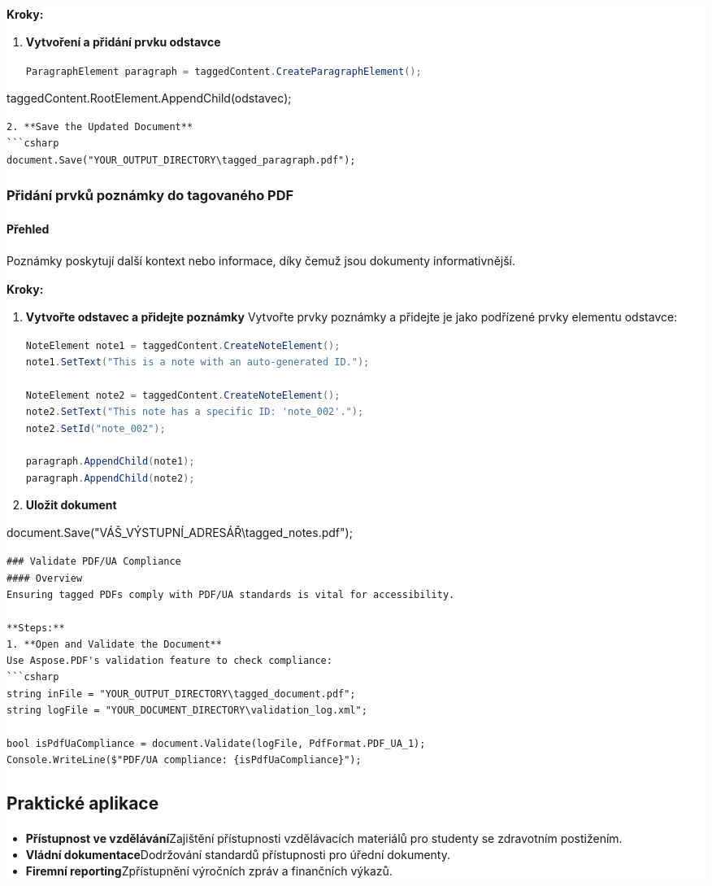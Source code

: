 **Kroky:**
1. **Vytvoření a přidání prvku odstavce**
   ```csharp
   ParagraphElement paragraph = taggedContent.CreateParagraphElement();
taggedContent.RootElement.AppendChild(odstavec);
   ```
2. **Save the Updated Document**
   ```csharp
document.Save("YOUR_OUTPUT_DIRECTORY\tagged_paragraph.pdf");
   ```
### Přidání prvků poznámky do tagovaného PDF
#### Přehled
Poznámky poskytují další kontext nebo informace, díky čemuž jsou dokumenty informativnější.

**Kroky:**
1. **Vytvořte odstavec a přidejte poznámky**
   Vytvořte prvky poznámky a přidejte je jako podřízené prvky elementu odstavce:
   ```csharp
   NoteElement note1 = taggedContent.CreateNoteElement();
   note1.SetText("This is a note with an auto-generated ID.");
   
   NoteElement note2 = taggedContent.CreateNoteElement();
   note2.SetText("This note has a specific ID: 'note_002'.");
   note2.SetId("note_002");

   paragraph.AppendChild(note1);
   paragraph.AppendChild(note2);
   ```
2. **Uložit dokument**
   ```csharp
document.Save("VÁŠ_VÝSTUPNÍ_ADRESÁŘ\tagged_notes.pdf");
   ```
### Validate PDF/UA Compliance
#### Overview
Ensuring tagged PDFs comply with PDF/UA standards is vital for accessibility.

**Steps:**
1. **Open and Validate the Document**
   Use Aspose.PDF's validation feature to check compliance:
   ```csharp
   string inFile = "YOUR_OUTPUT_DIRECTORY\tagged_document.pdf";
   string logFile = "YOUR_DOCUMENT_DIRECTORY\validation_log.xml";

   bool isPdfUaCompliance = document.Validate(logFile, PdfFormat.PDF_UA_1);
   Console.WriteLine($"PDF/UA compliance: {isPdfUaCompliance}");
   ```
## Praktické aplikace
- **Přístupnost ve vzdělávání**Zajištění přístupnosti vzdělávacích materiálů pro studenty se zdravotním postižením.
- **Vládní dokumentace**Dodržování standardů přístupnosti pro úřední dokumenty.
- **Firemní reporting**Zpřístupnění výročních zpráv a finančních výkazů.
